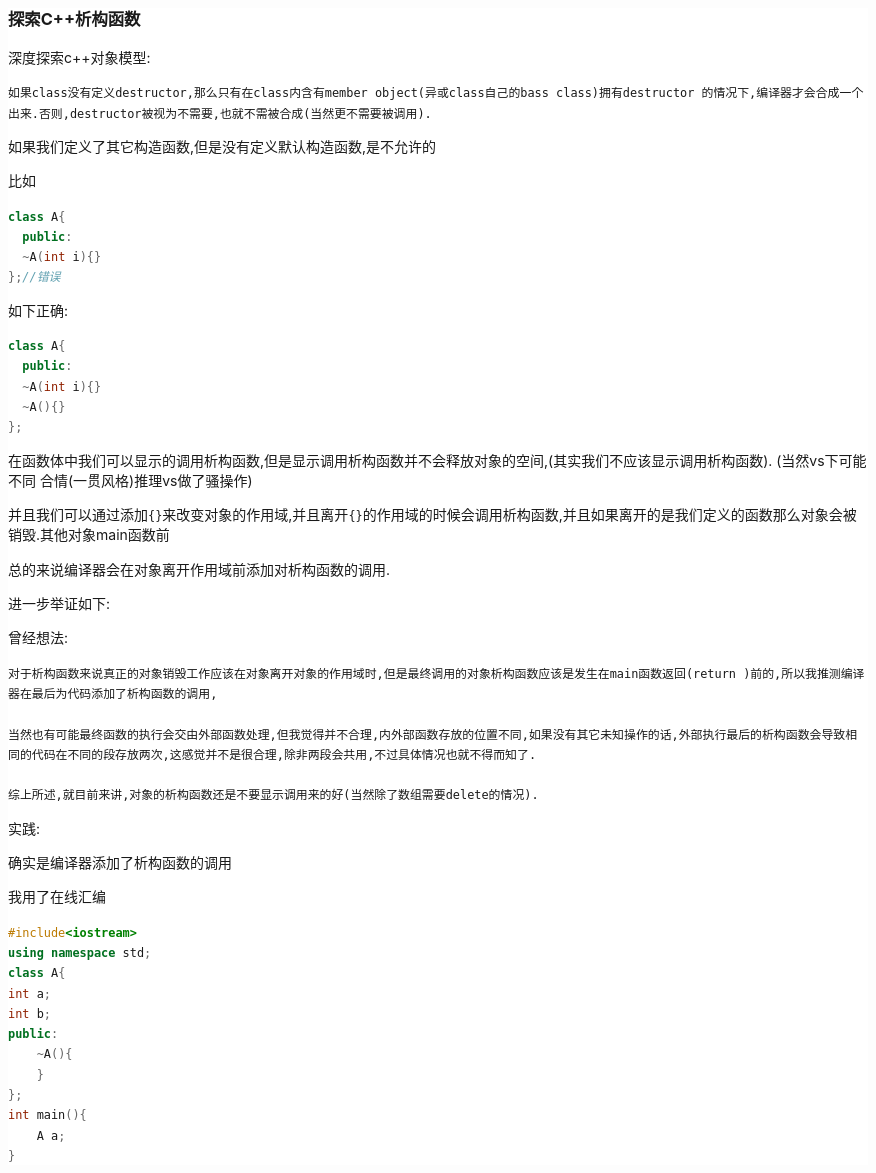 ### 探索C++析构函数

深度探索c++对象模型:

```
如果class没有定义destructor,那么只有在class内含有member object(异或class自己的bass class)拥有destructor 的情况下,编译器才会合成一个出来.否则,destructor被视为不需要,也就不需被合成(当然更不需要被调用).
```

如果我们定义了其它构造函数,但是没有定义默认构造函数,是不允许的

比如

```cpp
class A{
  public:
  ~A(int i){}
};//错误
```

如下正确:

```cpp
class A{
  public:
  ~A(int i){}
  ~A(){}
};
```



在函数体中我们可以显示的调用析构函数,但是显示调用析构函数并不会释放对象的空间,(其实我们不应该显示调用析构函数). (当然vs下可能不同 合情(一贯风格)推理vs做了骚操作)

并且我们可以通过添加`{}`来改变对象的作用域,并且离开`{}`的作用域的时候会调用析构函数,并且如果离开的是我们定义的函数那么对象会被销毁.其他对象main函数前



总的来说编译器会在对象离开作用域前添加对析构函数的调用.

进一步举证如下:



曾经想法:

```
对于析构函数来说真正的对象销毁工作应该在对象离开对象的作用域时,但是最终调用的对象析构函数应该是发生在main函数返回(return )前的,所以我推测编译器在最后为代码添加了析构函数的调用,

当然也有可能最终函数的执行会交由外部函数处理,但我觉得并不合理,内外部函数存放的位置不同,如果没有其它未知操作的话,外部执行最后的析构函数会导致相同的代码在不同的段存放两次,这感觉并不是很合理,除非两段会共用,不过具体情况也就不得而知了.

综上所述,就目前来讲,对象的析构函数还是不要显示调用来的好(当然除了数组需要delete的情况).
```

实践:

确实是编译器添加了析构函数的调用

我用了在线汇编

```cpp
#include<iostream>
using namespace std;
class A{
int a;
int b;
public:
	~A(){
	}
};
int main(){
	A a;
}

```